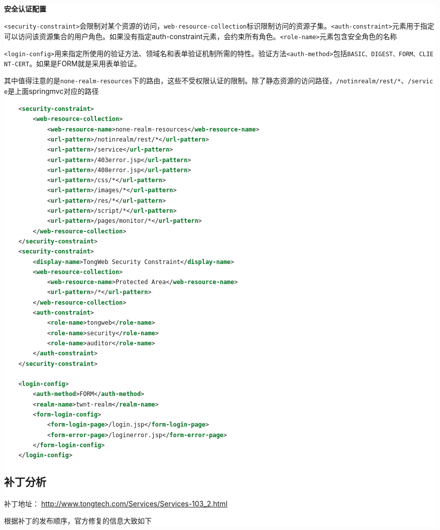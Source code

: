 **安全认证配置**

`<security-constraint>`会限制对某个资源的访问，`web-resource-collection`标识限制访问的资源子集。`<auth-constraint>`元素用于指定可以访问该资源集合的用户角色。如果没有指定auth-constraint元素，会约束所有角色。`<role-name>`元素包含安全角色的名称

`<login-config>`用来指定所使用的验证方法、领域名和表单验证机制所需的特性。验证方法`<auth-method>`包括`BASIC、DIGEST、FORM、CLIENT-CERT`。如果是FORM就是采用表单验证。

其中值得注意的是`none-realm-resources`下的路由，这些不受权限认证的限制。除了静态资源的访问路径，`/notinrealm/rest/*`、`/service`是上面springmvc对应的路径
```xml
    <security-constraint>
        <web-resource-collection>
            <web-resource-name>none-realm-resources</web-resource-name>
            <url-pattern>/notinrealm/rest/*</url-pattern>
            <url-pattern>/service</url-pattern>
            <url-pattern>/403error.jsp</url-pattern>
            <url-pattern>/408error.jsp</url-pattern>
            <url-pattern>/css/*</url-pattern>
            <url-pattern>/images/*</url-pattern>
            <url-pattern>/res/*</url-pattern>
            <url-pattern>/script/*</url-pattern>
            <url-pattern>/pages/monitor/*</url-pattern>
        </web-resource-collection>
    </security-constraint>
    <security-constraint>
        <display-name>TongWeb Security Constraint</display-name>
        <web-resource-collection>
            <web-resource-name>Protected Area</web-resource-name>
            <url-pattern>/*</url-pattern>
        </web-resource-collection>
        <auth-constraint>
            <role-name>tongweb</role-name>
            <role-name>security</role-name>
            <role-name>auditor</role-name>
        </auth-constraint>
    </security-constraint>

    <login-config>
        <auth-method>FORM</auth-method>
        <realm-name>twnt-realm</realm-name>
        <form-login-config>
            <form-login-page>/login.jsp</form-login-page>
            <form-error-page>/loginerror.jsp</form-error-page>
        </form-login-config>
    </login-config>
```


## 补丁分析
补丁地址： http://www.tongtech.com/Services/Services-103_2.html

根据补丁的发布顺序，官方修复的信息大致如下
